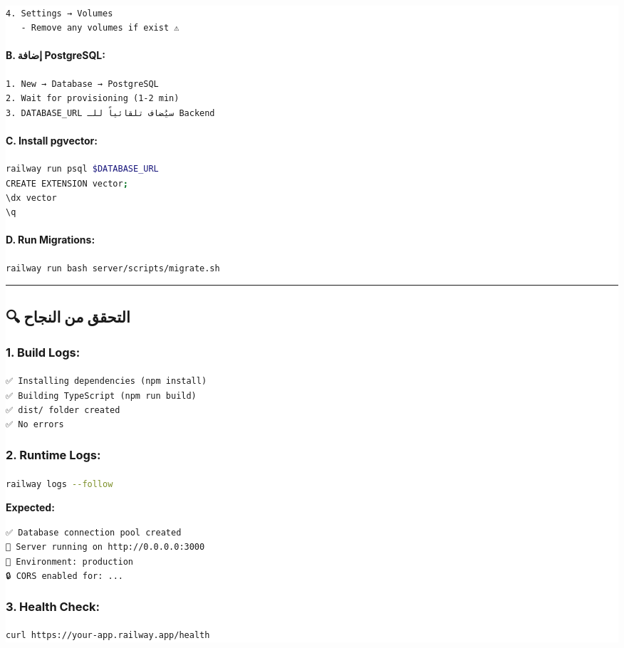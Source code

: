 ```
4. Settings → Volumes
   - Remove any volumes if exist ⚠️
```

#### **B. إضافة PostgreSQL:**
```
1. New → Database → PostgreSQL
2. Wait for provisioning (1-2 min)
3. DATABASE_URL سيُضاف تلقائياً للـ Backend
```

#### **C. Install pgvector:**
```bash
railway run psql $DATABASE_URL
CREATE EXTENSION vector;
\dx vector
\q
```

#### **D. Run Migrations:**
```bash
railway run bash server/scripts/migrate.sh
```

---

## 🔍 التحقق من النجاح

### **1. Build Logs:**
```
✅ Installing dependencies (npm install)
✅ Building TypeScript (npm run build)
✅ dist/ folder created
✅ No errors
```

### **2. Runtime Logs:**
```bash
railway logs --follow
```

**Expected:**
```
✅ Database connection pool created
🚀 Server running on http://0.0.0.0:3000
📝 Environment: production
🔒 CORS enabled for: ...
```

### **3. Health Check:**
```bash
curl https://your-app.railway.app/health
```
